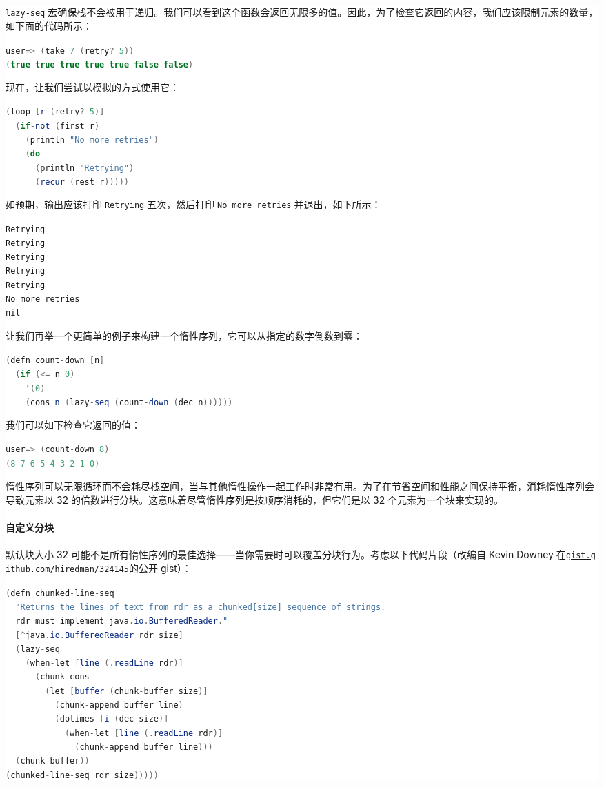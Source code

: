 `lazy-seq` 宏确保栈不会被用于递归。我们可以看到这个函数会返回无限多的值。因此，为了检查它返回的内容，我们应该限制元素的数量，如下面的代码所示：

```java
user=> (take 7 (retry? 5))
(true true true true true false false)
```

现在，让我们尝试以模拟的方式使用它：

```java
(loop [r (retry? 5)]
  (if-not (first r)
    (println "No more retries")
    (do
      (println "Retrying")
      (recur (rest r)))))
```

如预期，输出应该打印 `Retrying` 五次，然后打印 `No more retries` 并退出，如下所示：

```java
Retrying
Retrying
Retrying
Retrying
Retrying
No more retries
nil
```

让我们再举一个更简单的例子来构建一个惰性序列，它可以从指定的数字倒数到零：

```java
(defn count-down [n]
  (if (<= n 0)
    '(0)
    (cons n (lazy-seq (count-down (dec n))))))
```

我们可以如下检查它返回的值：

```java
user=> (count-down 8)
(8 7 6 5 4 3 2 1 0)
```

惰性序列可以无限循环而不会耗尽栈空间，当与其他惰性操作一起工作时非常有用。为了在节省空间和性能之间保持平衡，消耗惰性序列会导致元素以 32 的倍数进行分块。这意味着尽管惰性序列是按顺序消耗的，但它们是以 32 个元素为一个块来实现的。

#### 自定义分块

默认块大小 32 可能不是所有惰性序列的最佳选择——当你需要时可以覆盖分块行为。考虑以下代码片段（改编自 Kevin Downey 在[`gist.github.com/hiredman/324145`](https://gist.github.com/hiredman/324145)的公开 gist）：

```java
(defn chunked-line-seq
  "Returns the lines of text from rdr as a chunked[size] sequence of strings.
  rdr must implement java.io.BufferedReader."
  [^java.io.BufferedReader rdr size]
  (lazy-seq
    (when-let [line (.readLine rdr)]
      (chunk-cons
        (let [buffer (chunk-buffer size)]
          (chunk-append buffer line)
          (dotimes [i (dec size)]
            (when-let [line (.readLine rdr)]
              (chunk-append buffer line)))
  (chunk buffer))
(chunked-line-seq rdr size)))))
```
